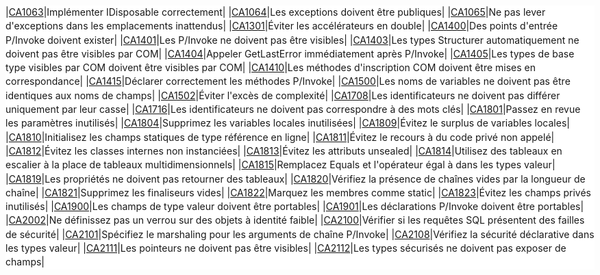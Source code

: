 |[CA1063](../code-quality/ca1063.md)|Implémenter IDisposable correctement|
|[CA1064](../code-quality/ca1064.md)|Les exceptions doivent être publiques|
|[CA1065](../code-quality/ca1065.md)|Ne pas lever d'exceptions dans les emplacements inattendus|
|[CA1301](../code-quality/ca1301.md)|Éviter les accélérateurs en double|
|[CA1400](../code-quality/ca1400.md)|Des points d'entrée P/Invoke doivent exister|
|[CA1401](../code-quality/ca1401.md)|Les P/Invoke ne doivent pas être visibles|
|[CA1403](../code-quality/ca1403.md)|Les types Structurer automatiquement ne doivent pas être visibles par COM|
|[CA1404](../code-quality/ca1404.md)|Appeler GetLastError immédiatement après P/Invoke|
|[CA1405](../code-quality/ca1405.md)|Les types de base type visibles par COM doivent être visibles par COM|
|[CA1410](../code-quality/ca1410.md)|Les méthodes d'inscription COM doivent être mises en correspondance|
|[CA1415](../code-quality/ca1415.md)|Déclarer correctement les méthodes P/Invoke|
|[CA1500](../code-quality/ca1500.md)|Les noms de variables ne doivent pas être identiques aux noms de champs|
|[CA1502](../code-quality/ca1502.md)|Éviter l'excès de complexité|
|[CA1708](../code-quality/ca1708.md)|Les identificateurs ne doivent pas différer uniquement par leur casse|
|[CA1716](../code-quality/ca1716.md)|Les identificateurs ne doivent pas correspondre à des mots clés|
|[CA1801](../code-quality/ca1801.md)|Passez en revue les paramètres inutilisés|
|[CA1804](../code-quality/ca1804.md)|Supprimez les variables locales inutilisées|
|[CA1809](../code-quality/ca1809.md)|Évitez le surplus de variables locales|
|[CA1810](../code-quality/ca1810.md)|Initialisez les champs statiques de type référence en ligne|
|[CA1811](../code-quality/ca1811.md)|Évitez le recours à du code privé non appelé|
|[CA1812](../code-quality/ca1812.md)|Évitez les classes internes non instanciées|
|[CA1813](../code-quality/ca1813.md)|Évitez les attributs unsealed|
|[CA1814](../code-quality/ca1814.md)|Utilisez des tableaux en escalier à la place de tableaux multidimensionnels|
|[CA1815](../code-quality/ca1815.md)|Remplacez Equals et l'opérateur égal à dans les types valeur|
|[CA1819](../code-quality/ca1819.md)|Les propriétés ne doivent pas retourner des tableaux|
|[CA1820](../code-quality/ca1820.md)|Vérifiez la présence de chaînes vides par la longueur de chaîne|
|[CA1821](../code-quality/ca1821.md)|Supprimez les finaliseurs vides|
|[CA1822](../code-quality/ca1822.md)|Marquez les membres comme static|
|[CA1823](../code-quality/ca1823.md)|Évitez les champs privés inutilisés|
|[CA1900](../code-quality/ca1900.md)|Les champs de type valeur doivent être portables|
|[CA1901](../code-quality/ca1901.md)|Les déclarations P/Invoke doivent être portables|
|[CA2002](../code-quality/ca2002.md)|Ne définissez pas un verrou sur des objets à identité faible|
|[CA2100](../code-quality/ca2100.md)|Vérifier si les requêtes SQL présentent des failles de sécurité|
|[CA2101](../code-quality/ca2101.md)|Spécifiez le marshaling pour les arguments de chaîne P/Invoke|
|[CA2108](../code-quality/ca2108.md)|Vérifiez la sécurité déclarative dans les types valeur|
|[CA2111](../code-quality/ca2111.md)|Les pointeurs ne doivent pas être visibles|
|[CA2112](../code-quality/ca2112.md)|Les types sécurisés ne doivent pas exposer de champs|